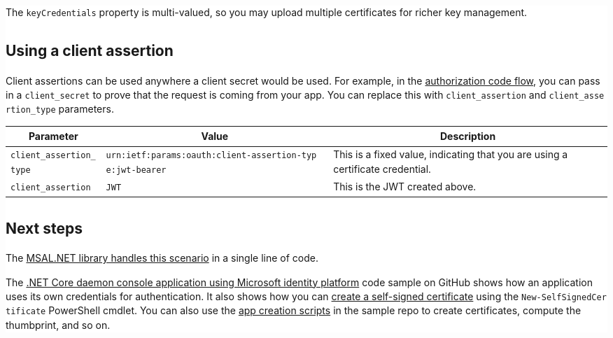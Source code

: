    The `keyCredentials` property is multi-valued, so you may upload multiple certificates for richer key management.
   
## Using a client assertion

Client assertions can be used anywhere a client secret would be used. For example, in the [authorization code flow](v2-oauth2-auth-code-flow.md), you can pass in a `client_secret` to prove that the request is coming from your app. You can replace this with `client_assertion` and `client_assertion_type` parameters. 

| Parameter | Value | Description|
|-----------|-------|------------|
|`client_assertion_type`|`urn:ietf:params:oauth:client-assertion-type:jwt-bearer`| This is a fixed value, indicating that you are using a certificate credential. |
|`client_assertion`| `JWT` |This is the JWT created above. |

## Next steps

The [MSAL.NET library handles this scenario](/entra/msal/dotnet/acquiring-tokens/web-apps-apis/confidential-client-assertions) in a single line of code.

The [.NET Core daemon console application using Microsoft identity platform](https://github.com/Azure-Samples/active-directory-dotnetcore-daemon-v2) code sample on GitHub shows how an application uses its own credentials for authentication. It also shows how you can [create a self-signed certificate](https://github.com/Azure-Samples/active-directory-dotnetcore-daemon-v2/tree/master/1-Call-MSGraph#optional-use-the-automation-script) using the `New-SelfSignedCertificate` PowerShell cmdlet. You can also use the [app creation scripts](https://github.com/Azure-Samples/active-directory-dotnetcore-daemon-v2/blob/master/1-Call-MSGraph/AppCreationScripts/AppCreationScripts.md) in the sample repo to create certificates, compute the thumbprint, and so on.
